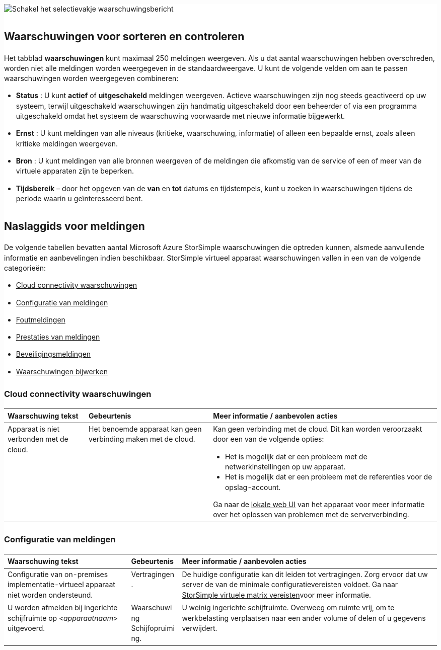 ![Schakel het selectievakje waarschuwingsbericht](./media/storsimple-ova-manage-alerts/alerts8.png)

## <a name="sort-and-review-alerts"></a>Waarschuwingen voor sorteren en controleren

Het tabblad **waarschuwingen** kunt maximaal 250 meldingen weergeven. Als u dat aantal waarschuwingen hebben overschreden, worden niet alle meldingen worden weergegeven in de standaardweergave. U kunt de volgende velden om aan te passen waarschuwingen worden weergegeven combineren:

- **Status** : U kunt **actief** of **uitgeschakeld** meldingen weergeven. Actieve waarschuwingen zijn nog steeds geactiveerd op uw systeem, terwijl uitgeschakeld waarschuwingen zijn handmatig uitgeschakeld door een beheerder of via een programma uitgeschakeld omdat het systeem de waarschuwing voorwaarde met nieuwe informatie bijgewerkt.

- **Ernst** : U kunt meldingen van alle niveaus (kritieke, waarschuwing, informatie) of alleen een bepaalde ernst, zoals alleen kritieke meldingen weergeven.

- **Bron** : U kunt meldingen van alle bronnen weergeven of de meldingen die afkomstig van de service of een of meer van de virtuele apparaten zijn te beperken.

- **Tijdsbereik** – door het opgeven van de **van** en **tot** datums en tijdstempels, kunt u zoeken in waarschuwingen tijdens de periode waarin u geïnteresseerd bent.

## <a name="alerts-quick-reference"></a>Naslaggids voor meldingen

De volgende tabellen bevatten aantal Microsoft Azure StorSimple waarschuwingen die optreden kunnen, alsmede aanvullende informatie en aanbevelingen indien beschikbaar. StorSimple virtueel apparaat waarschuwingen vallen in een van de volgende categorieën:

- [Cloud connectivity waarschuwingen](#cloud-connectivity-alerts)

- [Configuratie van meldingen](#configuration-alerts)

- [Foutmeldingen](#job-failure-alerts)

- [Prestaties van meldingen](#performance-alerts)

- [Beveiligingsmeldingen](#security-alerts)

- [Waarschuwingen bijwerken](#update-alerts)

### <a name="cloud-connectivity-alerts"></a>Cloud connectivity waarschuwingen

|Waarschuwing tekst|Gebeurtenis|Meer informatie / aanbevolen acties|
|:---|:---|:---|
|Apparaat *<device name>* is niet verbonden met de cloud.|Het benoemde apparaat kan geen verbinding maken met de cloud. |Kan geen verbinding met de cloud. Dit kan worden veroorzaakt door een van de volgende opties:<ul><li>Het is mogelijk dat er een probleem met de netwerkinstellingen op uw apparaat.</li><li>Het is mogelijk dat er een probleem met de referenties voor de opslag-account.</li></ul>Ga naar de [lokale web UI](storsimple-ova-web-ui-admin.md) van het apparaat voor meer informatie over het oplossen van problemen met de serververbinding.|


### <a name="configuration-alerts"></a>Configuratie van meldingen

|Waarschuwing tekst|Gebeurtenis|Meer informatie / aanbevolen acties|
|:---|:---|:---|
|Configuratie van on-premises implementatie-virtueel apparaat niet worden ondersteund.|Vertragingen.|De huidige configuratie kan dit leiden tot vertragingen. Zorg ervoor dat uw server de van de minimale configuratievereisten voldoet. Ga naar [StorSimple virtuele matrix vereisten](storsimple-ova-system-requirements.md)voor meer informatie. 
|U worden afmelden bij ingerichte schijfruimte op <*apparaatnaam*> uitgevoerd.|Waarschuwing Schijfopruiming.|U weinig ingerichte schijfruimte. Overweeg om ruimte vrij, om te werkbelasting verplaatsen naar een ander volume of delen of u gegevens verwijdert.
